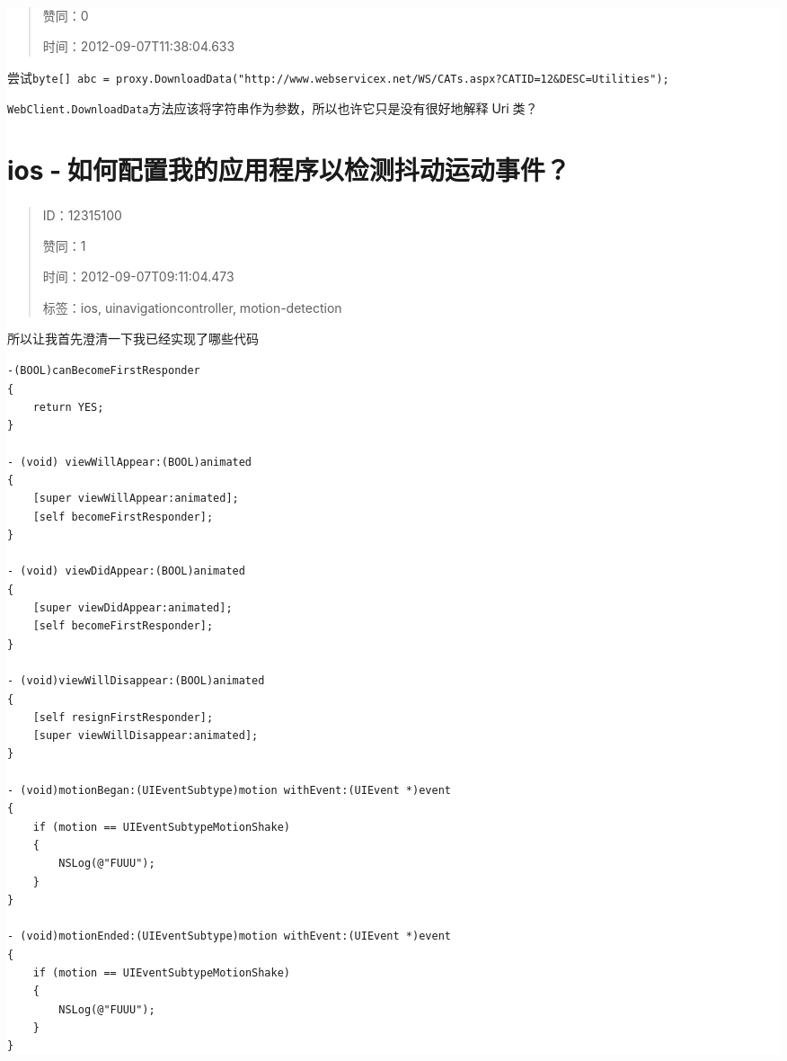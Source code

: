 > 赞同：0
> 
> 时间：2012-09-07T11:38:04.633

尝试`byte[] abc = proxy.DownloadData("http://www.webservicex.net/WS/CATs.aspx?CATID=12&DESC=Utilities");`

`WebClient.DownloadData`方法应该将字符串作为参数，所以也许它只是没有很好地解释 Uri 类？

# ios - 如何配置我的应用程序以检测抖动运动事件？

> ID：12315100
> 
> 赞同：1
> 
> 时间：2012-09-07T09:11:04.473
> 
> 标签：ios, uinavigationcontroller, motion-detection

所以让我首先澄清一下我已经实现了哪些代码

```
-(BOOL)canBecomeFirstResponder 
{
    return YES;
}

- (void) viewWillAppear:(BOOL)animated 
{
    [super viewWillAppear:animated];
    [self becomeFirstResponder];
}

- (void) viewDidAppear:(BOOL)animated
{
    [super viewDidAppear:animated];
    [self becomeFirstResponder];
}

- (void)viewWillDisappear:(BOOL)animated 
{
    [self resignFirstResponder];
    [super viewWillDisappear:animated];
}

- (void)motionBegan:(UIEventSubtype)motion withEvent:(UIEvent *)event
{
    if (motion == UIEventSubtypeMotionShake)
    {
        NSLog(@"FUUU");
    }
}

- (void)motionEnded:(UIEventSubtype)motion withEvent:(UIEvent *)event
{
    if (motion == UIEventSubtypeMotionShake)
    {
        NSLog(@"FUUU");
    }
} 
```
